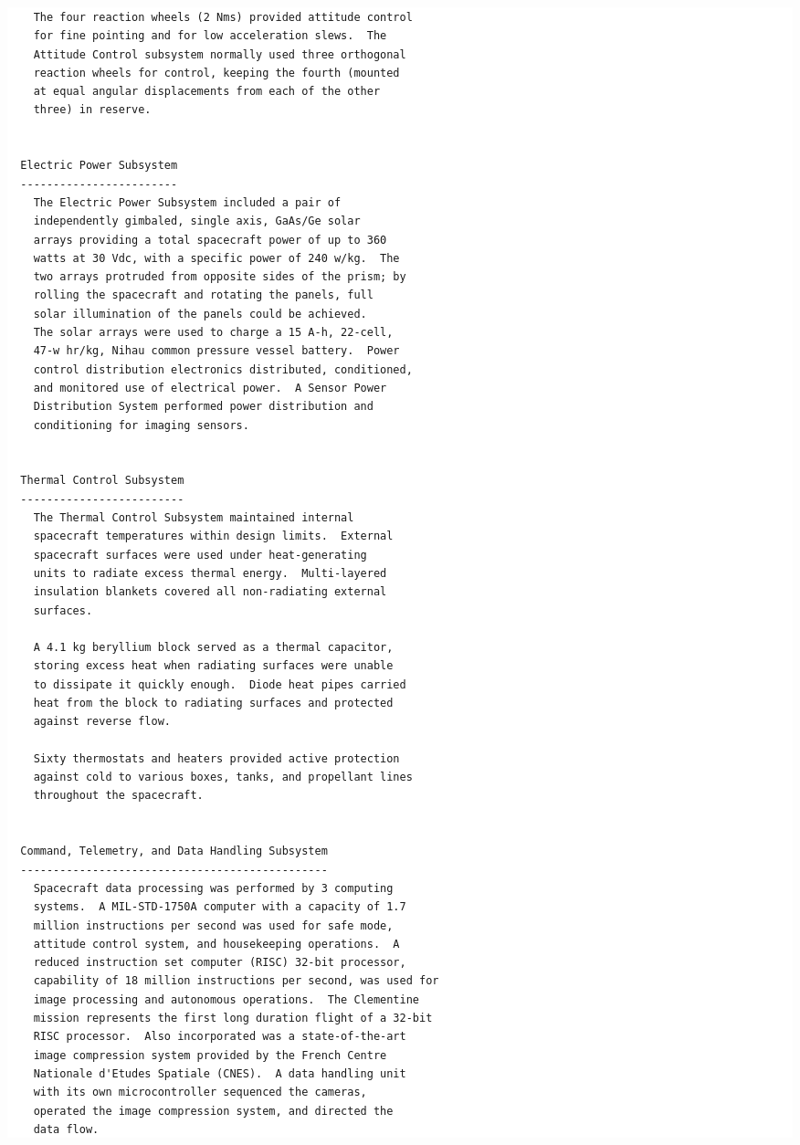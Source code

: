         The four reaction wheels (2 Nms) provided attitude control
        for fine pointing and for low acceleration slews.  The
        Attitude Control subsystem normally used three orthogonal
        reaction wheels for control, keeping the fourth (mounted
        at equal angular displacements from each of the other
        three) in reserve.
 
 
      Electric Power Subsystem
      ------------------------
        The Electric Power Subsystem included a pair of
        independently gimbaled, single axis, GaAs/Ge solar
        arrays providing a total spacecraft power of up to 360
        watts at 30 Vdc, with a specific power of 240 w/kg.  The
        two arrays protruded from opposite sides of the prism; by
        rolling the spacecraft and rotating the panels, full
        solar illumination of the panels could be achieved.
        The solar arrays were used to charge a 15 A-h, 22-cell,
        47-w hr/kg, Nihau common pressure vessel battery.  Power
        control distribution electronics distributed, conditioned,
        and monitored use of electrical power.  A Sensor Power
        Distribution System performed power distribution and
        conditioning for imaging sensors.
 
 
      Thermal Control Subsystem
      -------------------------
        The Thermal Control Subsystem maintained internal
        spacecraft temperatures within design limits.  External
        spacecraft surfaces were used under heat-generating
        units to radiate excess thermal energy.  Multi-layered
        insulation blankets covered all non-radiating external
        surfaces.
 
        A 4.1 kg beryllium block served as a thermal capacitor,
        storing excess heat when radiating surfaces were unable
        to dissipate it quickly enough.  Diode heat pipes carried
        heat from the block to radiating surfaces and protected
        against reverse flow.
 
        Sixty thermostats and heaters provided active protection
        against cold to various boxes, tanks, and propellant lines
        throughout the spacecraft.
 
 
      Command, Telemetry, and Data Handling Subsystem
      -----------------------------------------------
        Spacecraft data processing was performed by 3 computing
        systems.  A MIL-STD-1750A computer with a capacity of 1.7
        million instructions per second was used for safe mode,
        attitude control system, and housekeeping operations.  A
        reduced instruction set computer (RISC) 32-bit processor,
        capability of 18 million instructions per second, was used for
        image processing and autonomous operations.  The Clementine
        mission represents the first long duration flight of a 32-bit
        RISC processor.  Also incorporated was a state-of-the-art
        image compression system provided by the French Centre
        Nationale d'Etudes Spatiale (CNES).  A data handling unit
        with its own microcontroller sequenced the cameras,
        operated the image compression system, and directed the
        data flow.
 